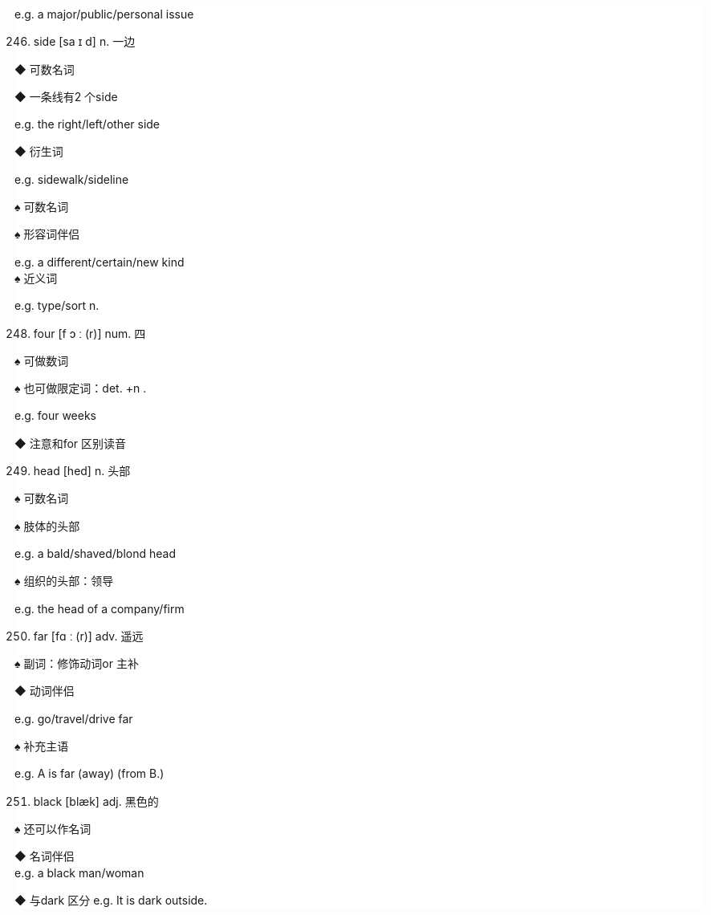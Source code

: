 e.g.   a major/public/personal issue  

246.   side     [sa ɪ d]     n. 一边  

◆  可数名词  

◆  一条线有2 个side  

e.g.  the right/left/other side  

◆  衍生词  

e.g.  sidewalk/sideline  

$\spadesuit$  可数名词  

$\spadesuit$   形容词伴侣  

e.g.   a different/certain/new kind  
$\spadesuit$  近义词  

e.g.   type/sort       n.  

248.   four     [f ɔ ː (r)]     num. 四  

$\spadesuit$  可做数词  

$\spadesuit$  也可做限定词：det. $\textsf{+n}$ .  

e.g.   four weeks  

◆  注意和for 区别读音  

249.   head     [hed]     n. 头部  

$\spadesuit$  可数名词  

$\spadesuit$  肢体的头部  

e.g.    a bald/shaved/blond head  

$\spadesuit$  组织的头部：领导  

e.g.   the head of a company/firm  

250.   far     [fɑ ː (r)]     adv. 遥远  

$\spadesuit$  副词：修饰动词or 主补  

◆  动词伴侣  

e.g.  go/travel/drive far  

$\spadesuit$  补充主语  

e.g.  A is far (away) (from B.)  

251.   black     [blæk]     adj. 黑色的  

$\spadesuit$  还可以作名词  

◆  名词伴侣  
e.g.    a black man/woman  

◆  与dark 区分 e.g.    It is dark outside.  
